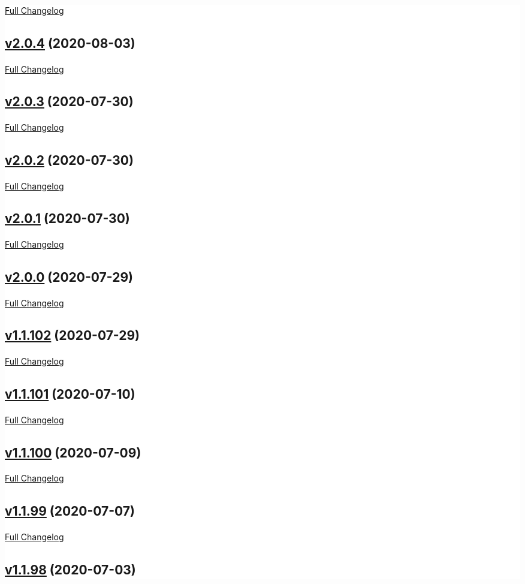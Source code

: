 [Full Changelog](https://github.com/microting/eform-casetemplate-base/compare/v2.0.4...v2.0.5)

## [v2.0.4](https://github.com/microting/eform-casetemplate-base/tree/v2.0.4) (2020-08-03)

[Full Changelog](https://github.com/microting/eform-casetemplate-base/compare/v2.0.3...v2.0.4)

## [v2.0.3](https://github.com/microting/eform-casetemplate-base/tree/v2.0.3) (2020-07-30)

[Full Changelog](https://github.com/microting/eform-casetemplate-base/compare/v2.0.2...v2.0.3)

## [v2.0.2](https://github.com/microting/eform-casetemplate-base/tree/v2.0.2) (2020-07-30)

[Full Changelog](https://github.com/microting/eform-casetemplate-base/compare/v2.0.1...v2.0.2)

## [v2.0.1](https://github.com/microting/eform-casetemplate-base/tree/v2.0.1) (2020-07-30)

[Full Changelog](https://github.com/microting/eform-casetemplate-base/compare/v2.0.0...v2.0.1)

## [v2.0.0](https://github.com/microting/eform-casetemplate-base/tree/v2.0.0) (2020-07-29)

[Full Changelog](https://github.com/microting/eform-casetemplate-base/compare/v1.1.102...v2.0.0)

## [v1.1.102](https://github.com/microting/eform-casetemplate-base/tree/v1.1.102) (2020-07-29)

[Full Changelog](https://github.com/microting/eform-casetemplate-base/compare/v1.1.101...v1.1.102)

## [v1.1.101](https://github.com/microting/eform-casetemplate-base/tree/v1.1.101) (2020-07-10)

[Full Changelog](https://github.com/microting/eform-casetemplate-base/compare/v1.1.100...v1.1.101)

## [v1.1.100](https://github.com/microting/eform-casetemplate-base/tree/v1.1.100) (2020-07-09)

[Full Changelog](https://github.com/microting/eform-casetemplate-base/compare/v1.1.99...v1.1.100)

## [v1.1.99](https://github.com/microting/eform-casetemplate-base/tree/v1.1.99) (2020-07-07)

[Full Changelog](https://github.com/microting/eform-casetemplate-base/compare/v1.1.98...v1.1.99)

## [v1.1.98](https://github.com/microting/eform-casetemplate-base/tree/v1.1.98) (2020-07-03)
